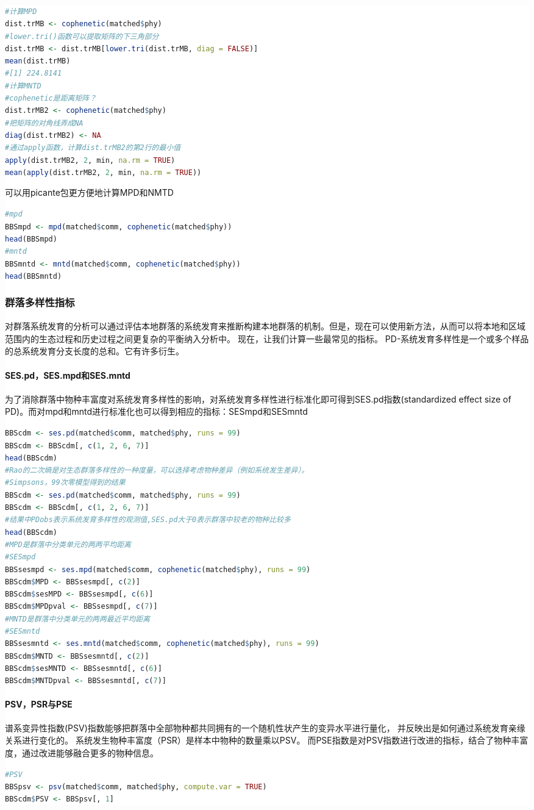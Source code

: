 ```r
#计算MPD
dist.trMB <- cophenetic(matched$phy)
#lower.tri()函数可以提取矩阵的下三角部分
dist.trMB <- dist.trMB[lower.tri(dist.trMB, diag = FALSE)]
mean(dist.trMB)
#[1] 224.8141
#计算MNTD
#cophenetic是距离矩阵？
dist.trMB2 <- cophenetic(matched$phy)
#把矩阵的对角线弄成NA
diag(dist.trMB2) <- NA
#通过apply函数，计算dist.trMB2的第2行的最小值
apply(dist.trMB2, 2, min, na.rm = TRUE)
mean(apply(dist.trMB2, 2, min, na.rm = TRUE))
```
可以用picante包更方便地计算MPD和NMTD
```r
#mpd
BBSmpd <- mpd(matched$comm, cophenetic(matched$phy))
head(BBSmpd)
#mntd
BBSmntd <- mntd(matched$comm, cophenetic(matched$phy))
head(BBSmntd)
```
### 群落多样性指标
对群落系统发育的分析可以通过评估本地群落的系统发育来推断构建本地群落的机制。但是，现在可以使用新方法，从而可以将本地和区域范围内的生态过程和历史过程之间更复杂的平衡纳入分析中。
现在，让我们计算一些最常见的指标。
PD-系统发育多样性是一个或多个样品的总系统发育分支长度的总和。它有许多衍生。
#### SES.pd，SES.mpd和SES.mntd
为了消除群落中物种丰富度对系统发育多样性的影响，对系统发育多样性进行标准化即可得到SES.pd指数(standardized effect size of PD)。而对mpd和mntd进行标准化也可以得到相应的指标：SESmpd和SESmntd
```r
BBScdm <- ses.pd(matched$comm, matched$phy, runs = 99)
BBScdm <- BBScdm[, c(1, 2, 6, 7)]
head(BBScdm)
#Rao的二次熵是对生态群落多样性的一种度量，可以选择考虑物种差异（例如系统发生差异）。
#Simpsons，99次零模型得到的结果
BBScdm <- ses.pd(matched$comm, matched$phy, runs = 99)
BBScdm <- BBScdm[, c(1, 2, 6, 7)]
#结果中PDobs表示系统发育多样性的观测值,SES.pd大于0表示群落中较老的物种比较多
head(BBScdm)
#MPD是群落中分类单元的两两平均距离
#SESmpd
BBSsesmpd <- ses.mpd(matched$comm, cophenetic(matched$phy), runs = 99)
BBScdm$MPD <- BBSsesmpd[, c(2)]
BBScdm$sesMPD <- BBSsesmpd[, c(6)]
BBScdm$MPDpval <- BBSsesmpd[, c(7)]
#MNTD是群落中分类单元的两两最近平均距离
#SESmntd
BBSsesmntd <- ses.mntd(matched$comm, cophenetic(matched$phy), runs = 99)
BBScdm$MNTD <- BBSsesmntd[, c(2)]
BBScdm$sesMNTD <- BBSsesmntd[, c(6)]
BBScdm$MNTDpval <- BBSsesmntd[, c(7)]
```
#### PSV，PSR与PSE
谱系变异性指数(PSV)指数能够把群落中全部物种都共同拥有的一个随机性状产生的变异水平进行量化， 并反映出是如何通过系统发育亲缘关系进行变化的。
系统发生物种丰富度（PSR）是样本中物种的数量乘以PSV。
而PSE指数是对PSV指数进行改进的指标，结合了物种丰富度，通过改进能够融合更多的物种信息。
```r
#PSV
BBSpsv <- psv(matched$comm, matched$phy, compute.var = TRUE)
BBScdm$PSV <- BBSpsv[, 1]
```